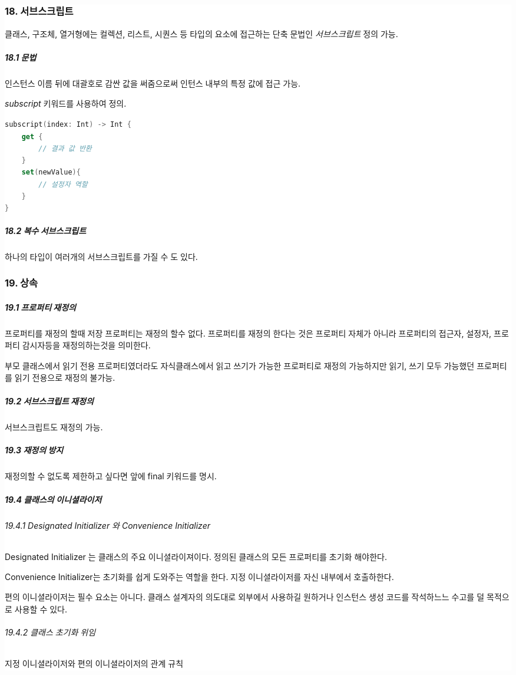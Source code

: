 

### 18. 서브스크립트

클래스, 구조체, 열거형에는 컬렉션, 리스트, 시퀀스 등 타입의 요소에 접근하는 단축 문법인 *서브스크립트* 정의 가능.

##### 18.1 문법

인스턴스 이름 뒤에 대괄호로 감싼 값을 써줌으로써 인턴스 내부의 특정 값에 접근 가능.

*subscript* 키워드를 사용하여 정의.

```swift
subscript(index: Int) -> Int {
    get {
        // 결과 값 반환
    }
    set(newValue){
        // 설정자 역할
    }
}
```

##### 18.2 복수 서브스크립트

하나의 타입이 여러개의 서브스크립트를 가질 수 도 있다.



### 19. 상속

##### 19.1 프로퍼티 재정의

프로퍼티를 재정의 할때 저장 프로퍼티는 재정의 할수 없다. 프로퍼티를 재정의 한다는 것은 프로퍼티 자체가 아니라 프로퍼티의 접근자, 설정자, 프로퍼티 감시자등을 재정의하는것을 의미한다.

부모 클래스에서 읽기 전용 프로퍼티였더라도 자식클래스에서 읽고 쓰기가 가능한 프로퍼티로 재정의 가능하지만 읽기, 쓰기 모두 가능했던 프로퍼티를 읽기 전용으로 재정의 불가능.

##### 19.2 서브스크립트 재정의

서브스크립트도 재정의 가능.

##### 19.3 재정의 방지

재정의할 수 없도록 제한하고 싶다면 앞에 final 키워드를 명시.

##### 19.4 클래스의 이니셜라이저

###### 19.4.1 Designated Initializer 와 Convenience Initializer

Designated Initializer 는 클래스의 주요 이니셜라이져이다. 정의된 클래스의 모든 프로퍼티를 초기화 해야한다.

Convenience Initializer는 초기화를 쉽게 도와주는 역할을 한다. 지정 이니셜라이저를 자신 내부에서 호출하한다.

편의 이니셜라이저는 필수 요소는 아니다. 클래스 설계자의 의도대로 외부에서 사용하길 원하거나 인스턴스 생성 코드를 작석하느느 수고를 덜 목적으로 사용할 수 있다.

###### 19.4.2 클래스 초기화 위임

지정 이니셜라이저와 편의 이니셜라이저의 관계 규칙
